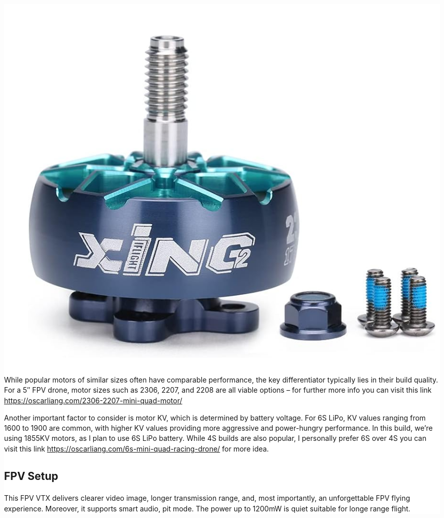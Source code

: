  ![alt text](img/motors.png)

 While popular motors of similar sizes often have comparable performance, the key differentiator typically lies in their build quality. For a 5″ FPV drone, motor sizes such as 2306, 2207, and 2208 are all viable options – for further more info you can visit this link https://oscarliang.com/2306-2207-mini-quad-motor/

 Another important factor to consider is motor KV, which is determined by battery voltage. For 6S LiPo, KV values ranging from 1600 to 1900 are common, with higher KV values providing more aggressive and power-hungry performance. In this build, we’re using 1855KV motors, as I plan to use 6S LiPo battery. While 4S builds are also popular, I personally prefer 6S over 4S you can visit this link https://oscarliang.com/6s-mini-quad-racing-drone/ for more idea.

 ## FPV Setup
 This FPV VTX delivers clearer video image, longer transmission range, and, most importantly, an unforgettable FPV flying experience. Moreover, it supports smart audio, pit mode. The power up to 1200mW is quiet suitable for longe range flight. 
